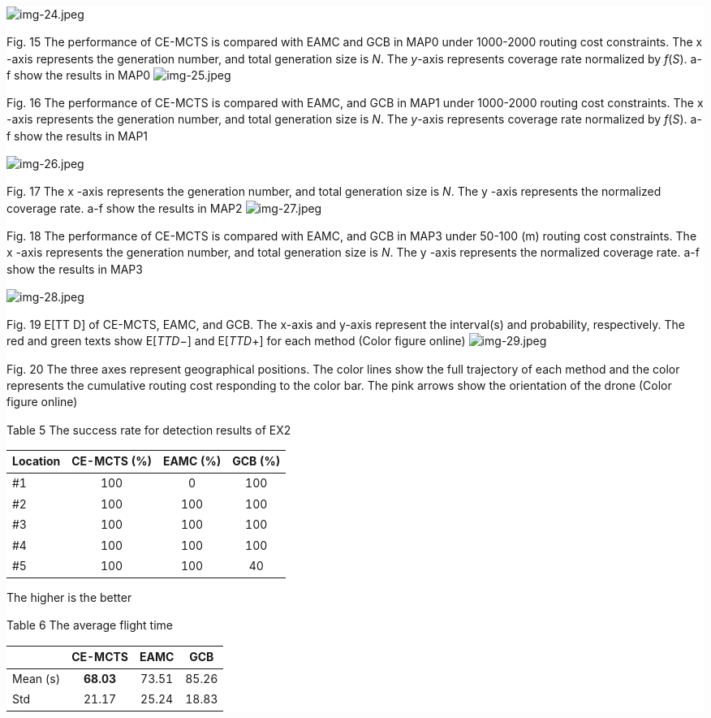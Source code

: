 ![img-24.jpeg](img-24.jpeg)

Fig. 15 The performance of CE-MCTS is compared with EAMC and GCB in MAP0 under 1000-2000 routing cost constraints. The x -axis represents the generation number, and total generation size is $N$. The $y$-axis represents coverage rate normalized by $f(S)$. a-f show the results in MAP0
![img-25.jpeg](img-25.jpeg)

Fig. 16 The performance of CE-MCTS is compared with EAMC, and GCB in MAP1 under 1000-2000 routing cost constraints. The x -axis represents the generation number, and total generation size is $N$. The $y$-axis represents coverage rate normalized by $f(S)$. a-f show the results in MAP1

![img-26.jpeg](img-26.jpeg)

Fig. 17 The x -axis represents the generation number, and total generation size is $N$. The y -axis represents the normalized coverage rate. a-f show the results in MAP2
![img-27.jpeg](img-27.jpeg)

Fig. 18 The performance of CE-MCTS is compared with EAMC, and GCB in MAP3 under 50-100 (m) routing cost constraints. The x -axis represents the generation number, and total generation size is $N$. The y -axis represents the normalized coverage rate. a-f show the results in MAP3

![img-28.jpeg](img-28.jpeg)

Fig. 19 E[TT D] of CE-MCTS, EAMC, and GCB. The x-axis and y-axis represent the interval(s) and probability, respectively. The red and green texts show $\mathrm{E}[T T D-]$ and $\mathrm{E}[T T D+]$ for each method (Color figure online)
![img-29.jpeg](img-29.jpeg)

Fig. 20 The three axes represent geographical positions. The color lines show the full trajectory of each method and the color represents the cumulative routing cost responding to the color bar. The pink arrows show the orientation of the drone (Color figure online)

Table 5 The success rate for detection results of EX2

| Location | CE-MCTS (\%) | EAMC (\%) | GCB (\%) |
| :-- | :--: | :--: | :--: |
| \#1 | 100 | 0 | 100 |
| \#2 | 100 | 100 | 100 |
| \#3 | 100 | 100 | 100 |
| \#4 | 100 | 100 | 100 |
| \#5 | 100 | 100 | 40 |

The higher is the better

Table 6 The average flight time

|  | CE-MCTS | EAMC | GCB |
| :-- | :--: | :--: | :--: |
| Mean (s) | $\mathbf{6 8 . 0 3}$ | 73.51 | 85.26 |
| Std | 21.17 | 25.24 | 18.83 |


[^0]:    (D) Kuo-Shih Tseng
[^0]:    ${ }^{1}$ In the geometry, the three sets consists a triangle. Hence, it is called triangular estimation.
[^0]:    ${ }^{2}$ The $31 \%$ is the lower bound of GCB. $0.5 \times(1-1 / e) \approx 31 \%$.
[^0]:    ${ }^{3} P(Z=1)$ denotes the probability of the target is in the camera view. $P_{\text {thr }}$ is the detection probability threshold.